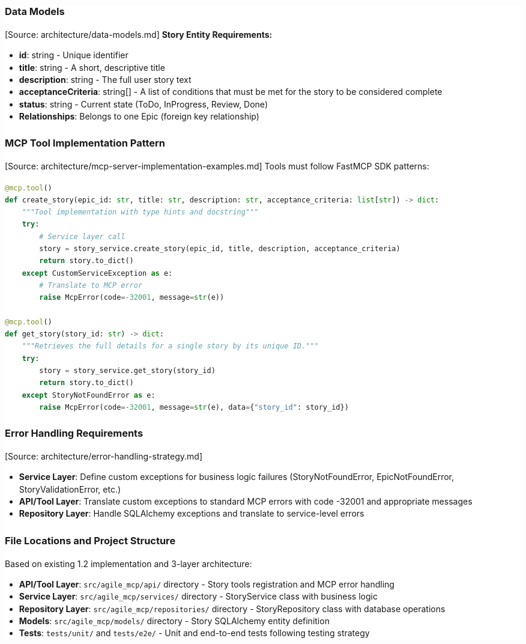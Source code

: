 ### Data Models
[Source: architecture/data-models.md]
**Story Entity Requirements:**
- **id**: string - Unique identifier
- **title**: string - A short, descriptive title
- **description**: string - The full user story text
- **acceptanceCriteria**: string[] - A list of conditions that must be met for the story to be considered complete
- **status**: string - Current state (ToDo, InProgress, Review, Done)
- **Relationships**: Belongs to one Epic (foreign key relationship)

### MCP Tool Implementation Pattern
[Source: architecture/mcp-server-implementation-examples.md]
Tools must follow FastMCP SDK patterns:
```python
@mcp.tool()
def create_story(epic_id: str, title: str, description: str, acceptance_criteria: list[str]) -> dict:
    """Tool implementation with type hints and docstring"""
    try:
        # Service layer call
        story = story_service.create_story(epic_id, title, description, acceptance_criteria)
        return story.to_dict()
    except CustomServiceException as e:
        # Translate to MCP error
        raise McpError(code=-32001, message=str(e))

@mcp.tool()
def get_story(story_id: str) -> dict:
    """Retrieves the full details for a single story by its unique ID."""
    try:
        story = story_service.get_story(story_id)
        return story.to_dict()
    except StoryNotFoundError as e:
        raise McpError(code=-32001, message=str(e), data={"story_id": story_id})
```

### Error Handling Requirements
[Source: architecture/error-handling-strategy.md]
- **Service Layer**: Define custom exceptions for business logic failures (StoryNotFoundError, EpicNotFoundError, StoryValidationError, etc.)
- **API/Tool Layer**: Translate custom exceptions to standard MCP errors with code -32001 and appropriate messages
- **Repository Layer**: Handle SQLAlchemy exceptions and translate to service-level errors

### File Locations and Project Structure
Based on existing 1.2 implementation and 3-layer architecture:
- **API/Tool Layer**: `src/agile_mcp/api/` directory - Story tools registration and MCP error handling
- **Service Layer**: `src/agile_mcp/services/` directory - StoryService class with business logic
- **Repository Layer**: `src/agile_mcp/repositories/` directory - StoryRepository class with database operations
- **Models**: `src/agile_mcp/models/` directory - Story SQLAlchemy entity definition
- **Tests**: `tests/unit/` and `tests/e2e/` - Unit and end-to-end tests following testing strategy
